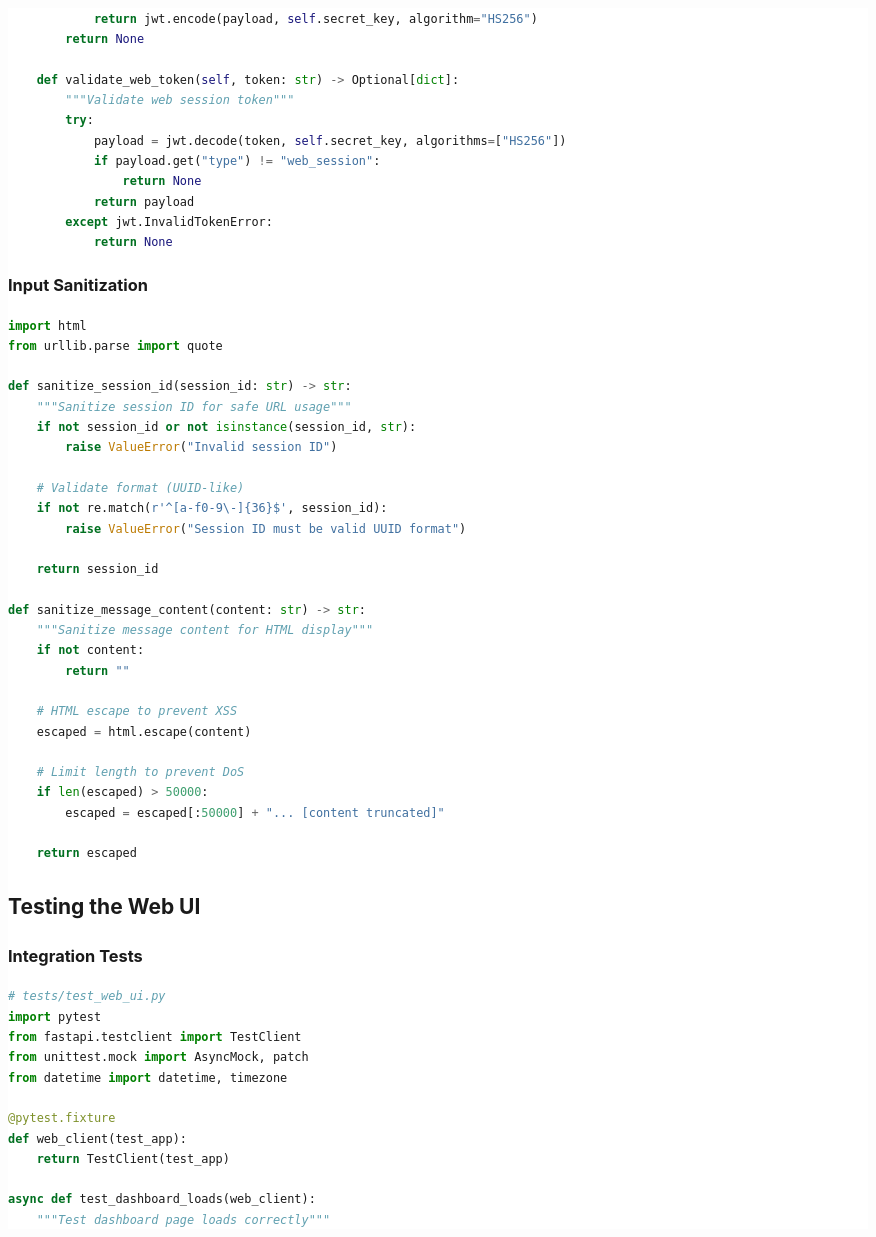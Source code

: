 ```python
            return jwt.encode(payload, self.secret_key, algorithm="HS256")
        return None

    def validate_web_token(self, token: str) -> Optional[dict]:
        """Validate web session token"""
        try:
            payload = jwt.decode(token, self.secret_key, algorithms=["HS256"])
            if payload.get("type") != "web_session":
                return None
            return payload
        except jwt.InvalidTokenError:
            return None
```

### Input Sanitization

```python
import html
from urllib.parse import quote

def sanitize_session_id(session_id: str) -> str:
    """Sanitize session ID for safe URL usage"""
    if not session_id or not isinstance(session_id, str):
        raise ValueError("Invalid session ID")

    # Validate format (UUID-like)
    if not re.match(r'^[a-f0-9\-]{36}$', session_id):
        raise ValueError("Session ID must be valid UUID format")

    return session_id

def sanitize_message_content(content: str) -> str:
    """Sanitize message content for HTML display"""
    if not content:
        return ""

    # HTML escape to prevent XSS
    escaped = html.escape(content)

    # Limit length to prevent DoS
    if len(escaped) > 50000:
        escaped = escaped[:50000] + "... [content truncated]"

    return escaped
```

## Testing the Web UI

### Integration Tests

```python
# tests/test_web_ui.py
import pytest
from fastapi.testclient import TestClient
from unittest.mock import AsyncMock, patch
from datetime import datetime, timezone

@pytest.fixture
def web_client(test_app):
    return TestClient(test_app)

async def test_dashboard_loads(web_client):
    """Test dashboard page loads correctly"""
```